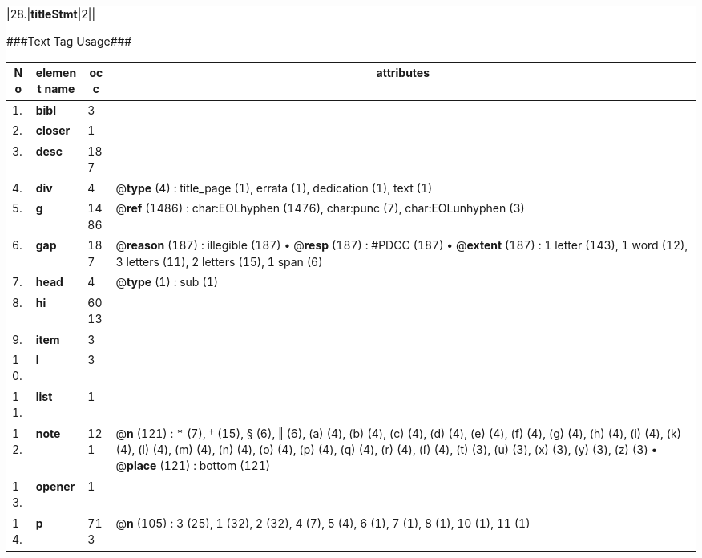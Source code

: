 |28.|__titleStmt__|2||


###Text Tag Usage###

|No|element name|occ|attributes|
|---|---|---|---|
|1.|__bibl__|3||
|2.|__closer__|1||
|3.|__desc__|187||
|4.|__div__|4| @__type__ (4) : title_page (1), errata (1), dedication (1), text (1)|
|5.|__g__|1486| @__ref__ (1486) : char:EOLhyphen (1476), char:punc (7), char:EOLunhyphen (3)|
|6.|__gap__|187| @__reason__ (187) : illegible (187)  •  @__resp__ (187) : #PDCC (187)  •  @__extent__ (187) : 1 letter (143), 1 word (12), 3 letters (11), 2 letters (15), 1 span (6)|
|7.|__head__|4| @__type__ (1) : sub (1)|
|8.|__hi__|6013||
|9.|__item__|3||
|10.|__l__|3||
|11.|__list__|1||
|12.|__note__|121| @__n__ (121) : * (7), † (15), § (6), ‖ (6), (a) (4), (b) (4), (c) (4), (d) (4), (e) (4), (f) (4), (g) (4), (h) (4), (i) (4), (k) (4), (l) (4), (m) (4), (n) (4), (o) (4), (p) (4), (q) (4), (r) (4), (ſ) (4), (t) (3), (u) (3), (x) (3), (y) (3), (z) (3)  •  @__place__ (121) : bottom (121)|
|13.|__opener__|1||
|14.|__p__|713| @__n__ (105) : 3 (25), 1 (32), 2 (32), 4 (7), 5 (4), 6 (1), 7 (1), 8 (1), 10 (1), 11 (1)|